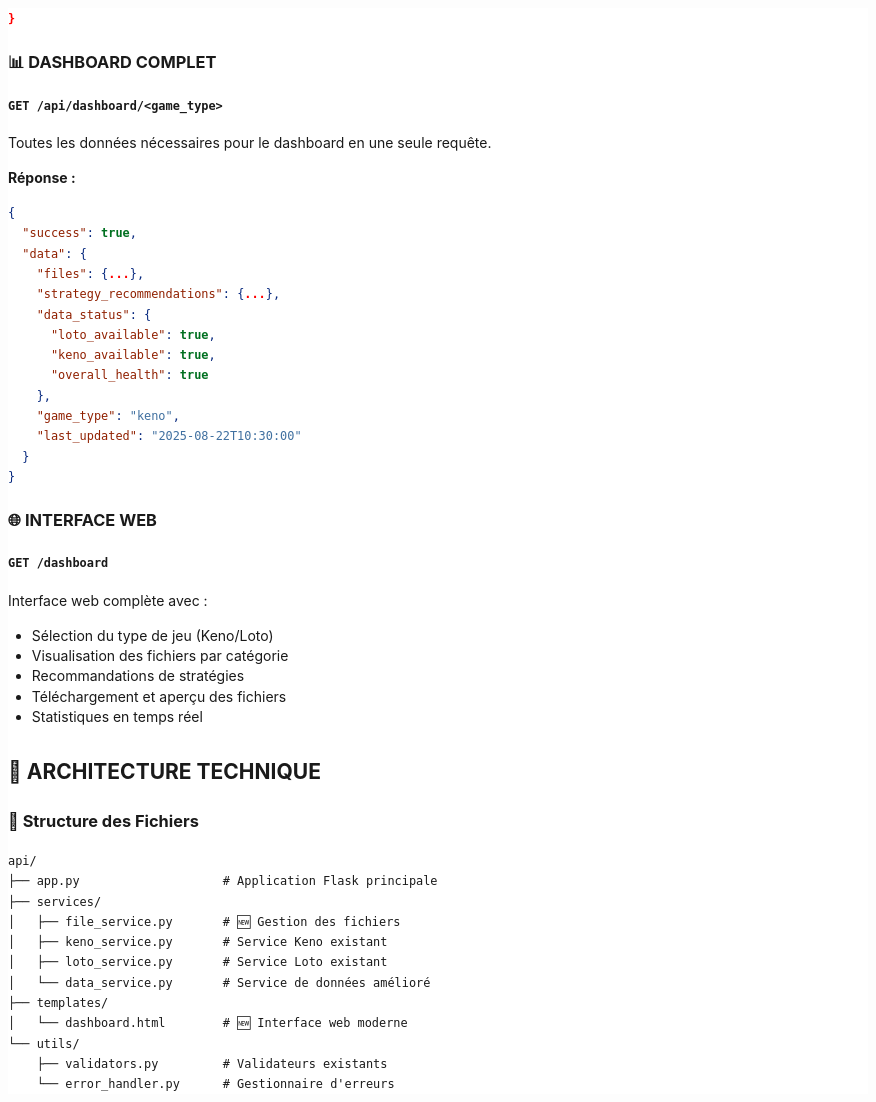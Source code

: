 ```json
}
```

### 📊 **DASHBOARD COMPLET**

#### `GET /api/dashboard/<game_type>`
Toutes les données nécessaires pour le dashboard en une seule requête.

**Réponse :**
```json
{
  "success": true,
  "data": {
    "files": {...},
    "strategy_recommendations": {...},
    "data_status": {
      "loto_available": true,
      "keno_available": true,
      "overall_health": true
    },
    "game_type": "keno",
    "last_updated": "2025-08-22T10:30:00"
  }
}
```

### 🌐 **INTERFACE WEB**

#### `GET /dashboard`
Interface web complète avec :
- Sélection du type de jeu (Keno/Loto)
- Visualisation des fichiers par catégorie
- Recommandations de stratégies
- Téléchargement et aperçu des fichiers
- Statistiques en temps réel

## 🔧 ARCHITECTURE TECHNIQUE

### 📁 **Structure des Fichiers**
```
api/
├── app.py                    # Application Flask principale
├── services/
│   ├── file_service.py       # 🆕 Gestion des fichiers
│   ├── keno_service.py       # Service Keno existant
│   ├── loto_service.py       # Service Loto existant
│   └── data_service.py       # Service de données amélioré
├── templates/
│   └── dashboard.html        # 🆕 Interface web moderne
└── utils/
    ├── validators.py         # Validateurs existants
    └── error_handler.py      # Gestionnaire d'erreurs
```
